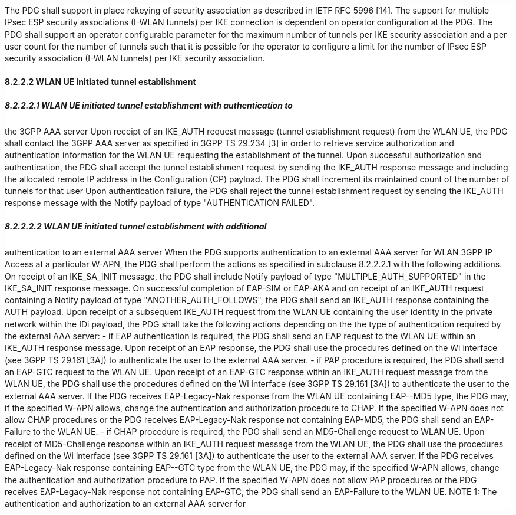 The PDG shall support in place rekeying of security association as described
in IETF RFC 5996 [14]. The support for multiple IPsec ESP security
associations (I-WLAN tunnels) per IKE connection is dependent on operator
configuration at the PDG. The PDG shall support an operator configurable
parameter for the maximum number of tunnels per IKE security association and a
per user count for the number of tunnels such that it is possible for the
operator to configure a limit for the number of IPsec ESP security association
(I-WLAN tunnels) per IKE security association.
#### 8.2.2.2 WLAN UE initiated tunnel establishment
##### 8.2.2.2.1 WLAN UE initiated tunnel establishment with authentication to
the 3GPP AAA server
Upon receipt of an IKE_AUTH request message (tunnel establishment request)
from the WLAN UE, the PDG shall contact the 3GPP AAA server as specified in
3GPP TS 29.234 [3] in order to retrieve service authorization and
authentication information for the WLAN UE requesting the establishment of the
tunnel.
Upon successful authorization and authentication, the PDG shall accept the
tunnel establishment request by sending the IKE_AUTH response message and
including the allocated remote IP address in the Configuration (CP) payload.
The PDG shall increment its maintained count of the number of tunnels for that
user
Upon authentication failure, the PDG shall reject the tunnel establishment
request by sending the IKE_AUTH response message with the Notify payload of
type \"AUTHENTICATION FAILED\".
##### 8.2.2.2.2 WLAN UE initiated tunnel establishment with additional
authentication to an external AAA server
When the PDG supports authentication to an external AAA server for WLAN 3GPP
IP Access at a particular W-APN, the PDG shall perform the actions as
specified in subclause 8.2.2.2.1 with the following additions.
On receipt of an IKE_SA_INIT message, the PDG shall include Notify payload of
type \"MULTIPLE_AUTH_SUPPORTED\" in the IKE_SA_INIT response message.
On successful completion of EAP-SIM or EAP-AKA and on receipt of an IKE_AUTH
request containing a Notify payload of type \"ANOTHER_AUTH_FOLLOWS\", the PDG
shall send an IKE_AUTH response containing the AUTH payload.
Upon receipt of a subsequent IKE_AUTH request from the WLAN UE containing the
user identity in the private network within the IDi payload, the PDG shall
take the following actions depending on the the type of authentication
required by the external AAA server:
\- if EAP authentication is required, the PDG shall send an EAP request to the
WLAN UE within an IKE_AUTH response message. Upon receipt of an EAP response,
the PDG shall use the procedures defined on the Wi interface (see 3GPP TS
29.161 [3A]) to authenticate the user to the external AAA server.
\- if PAP procedure is required, the PDG shall send an EAP-GTC request to the
WLAN UE. Upon receipt of an EAP-GTC response within an IKE_AUTH request
message from the WLAN UE, the PDG shall use the procedures defined on the Wi
interface (see 3GPP TS 29.161 [3A]) to authenticate the user to the external
AAA server. If the PDG receives EAP-Legacy-Nak response from the WLAN UE
containing EAP--MD5 type, the PDG may, if the specified W-APN allows, change
the authentication and authorization procedure to CHAP. If the specified W-APN
does not allow CHAP procedures or the PDG receives EAP-Legacy-Nak response not
containing EAP-MD5, the PDG shall send an EAP-Failure to the WLAN UE.
\- if CHAP procedure is required, the PDG shall send an MD5-Challenge request
to WLAN UE. Upon receipt of MD5-Challenge response within an IKE_AUTH request
message from the WLAN UE, the PDG shall use the procedures defined on the Wi
interface (see 3GPP TS 29.161 [3A]) to authenticate the user to the external
AAA server. If the PDG receives EAP-Legacy-Nak response containing EAP--GTC
type from the WLAN UE, the PDG may, if the specified W-APN allows, change the
authentication and authorization procedure to PAP. If the specified W-APN does
not allow PAP procedures or the PDG receives EAP-Legacy-Nak response not
containing EAP-GTC, the PDG shall send an EAP-Failure to the WLAN UE.
NOTE 1: The authentication and authorization to an external AAA server for